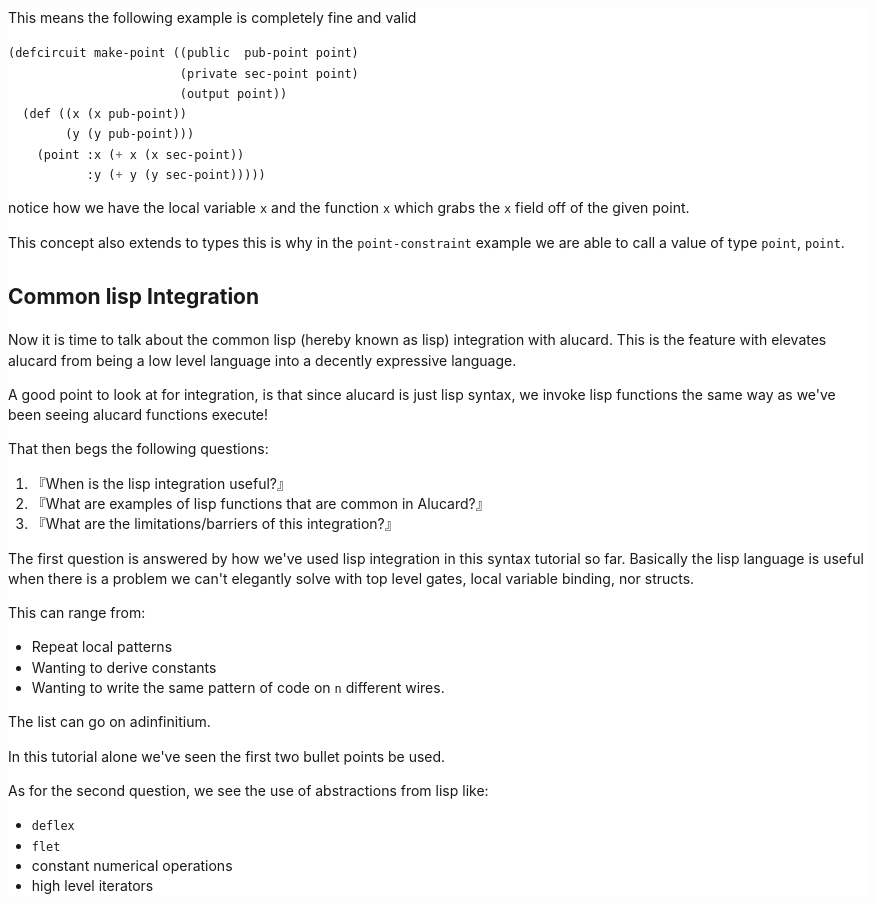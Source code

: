 This means the following example is completely fine and valid

```lisp
(defcircuit make-point ((public  pub-point point)
                        (private sec-point point)
                        (output point))
  (def ((x (x pub-point))
        (y (y pub-point)))
    (point :x (+ x (x sec-point))
           :y (+ y (y sec-point)))))
```

notice how we have the local variable `x` and the function `x` which
grabs the `x` field off of the given point.

This concept also extends to types this is why in the
`point-constraint` example we are able to call a value of type
`point`, `point`.

## Common lisp Integration

Now it is time to talk about the common lisp (hereby known as lisp)
integration with alucard. This is the feature with elevates alucard
from being a low level language into a decently expressive language.

A good point to look at for integration, is that since alucard is just
lisp syntax, we invoke lisp functions the same way as we've been
seeing alucard functions execute!

That then begs the following questions:

1. 『When is the lisp integration useful?』
2. 『What are examples of lisp functions that are common in Alucard?』
3. 『What are the limitations/barriers of this integration?』

The first question is answered by how we've used lisp integration in
this syntax tutorial so far. Basically the lisp language is useful
when there is a problem we can't elegantly solve with top level gates,
local variable binding, nor structs.

This can range from:

- Repeat local patterns
- Wanting to derive constants
- Wanting to write the same pattern of code on `n` different wires.

The list can go on adinfinitium.

In this tutorial alone we've seen the first two bullet points be used.

As for the second question, we see the use of abstractions from lisp
like:

- `deflex`
- `flet`
- constant numerical operations
- high level iterators
